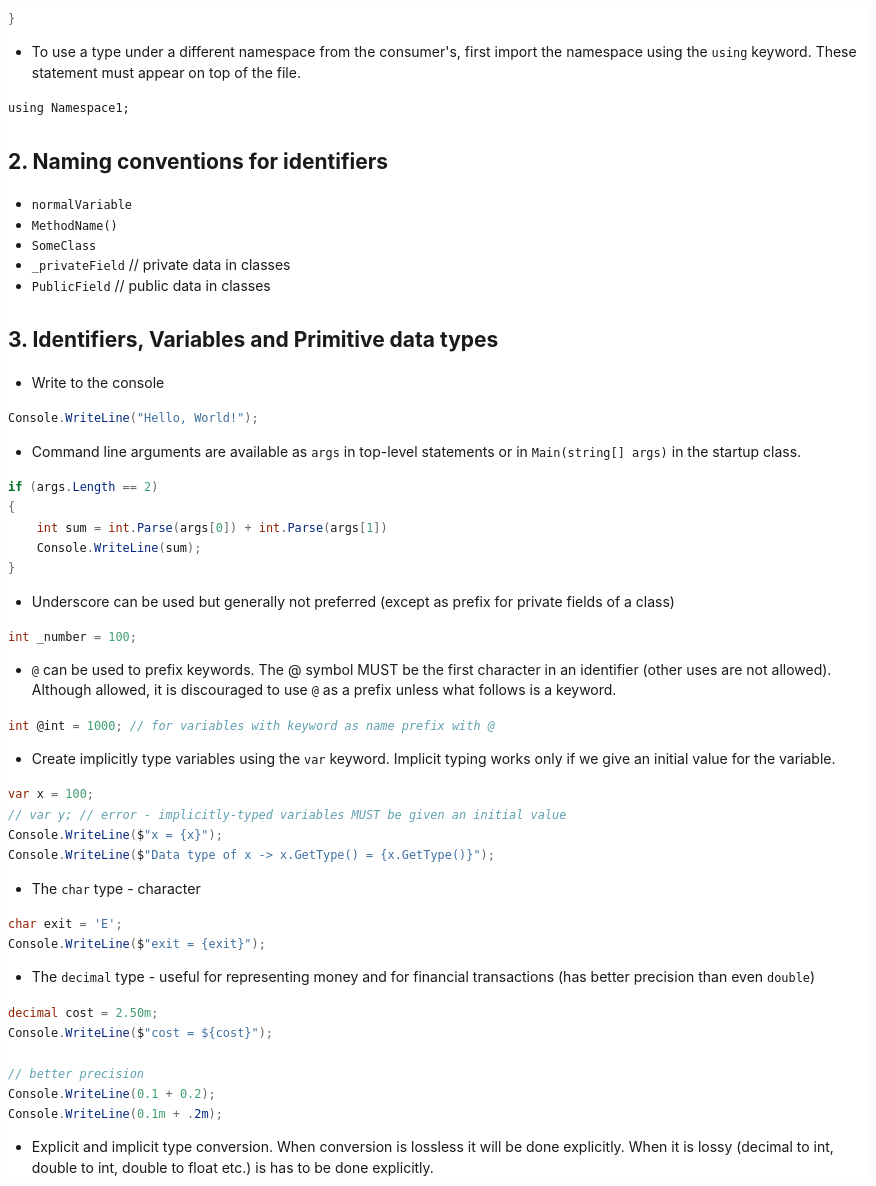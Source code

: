 ```cs
}
```
- To use a type under a different namespace from the consumer's, first import the namespace using the `using` keyword. These statement must appear on top of the file.
```
using Namespace1;
```

## 2. Naming conventions for identifiers
- `normalVariable`
- `MethodName()`
- `SomeClass`
- `_privateField` // private data in classes
- `PublicField` // public data in classes

## 3. Identifiers, Variables and Primitive data types
- Write to the console
```cs
Console.WriteLine("Hello, World!");
```
- Command line arguments are available as `args` in top-level statements or in `Main(string[] args)` in the startup class.
```cs
if (args.Length == 2)
{
    int sum = int.Parse(args[0]) + int.Parse(args[1])
    Console.WriteLine(sum);
}
```
- Underscore can be used but generally not preferred (except as prefix for private fields of a class)
```cs
int _number = 100;
```
- `@` can be used to prefix keywords. The @ symbol MUST be the first character in an identifier (other uses are not allowed). Although allowed, it is discouraged to use `@` as a prefix unless what follows is a keyword.
```cs
int @int = 1000; // for variables with keyword as name prefix with @
```
- Create implicitly type variables using the `var` keyword. Implicit typing works only if we give an initial value for the variable.
```cs
var x = 100;
// var y; // error - implicitly-typed variables MUST be given an initial value
Console.WriteLine($"x = {x}");
Console.WriteLine($"Data type of x -> x.GetType() = {x.GetType()}");
```
- The `char` type - character
```cs
char exit = 'E';
Console.WriteLine($"exit = {exit}");
```
- The `decimal` type - useful for representing money and for financial transactions (has better precision than even `double`)
```cs
decimal cost = 2.50m; 
Console.WriteLine($"cost = ${cost}");

// better precision
Console.WriteLine(0.1 + 0.2);
Console.WriteLine(0.1m + .2m);
```
- Explicit and implicit type conversion. When conversion is lossless it will be done explicitly. When it is lossy (decimal to int, double to int, double to float etc.) is has to be done explicitly.